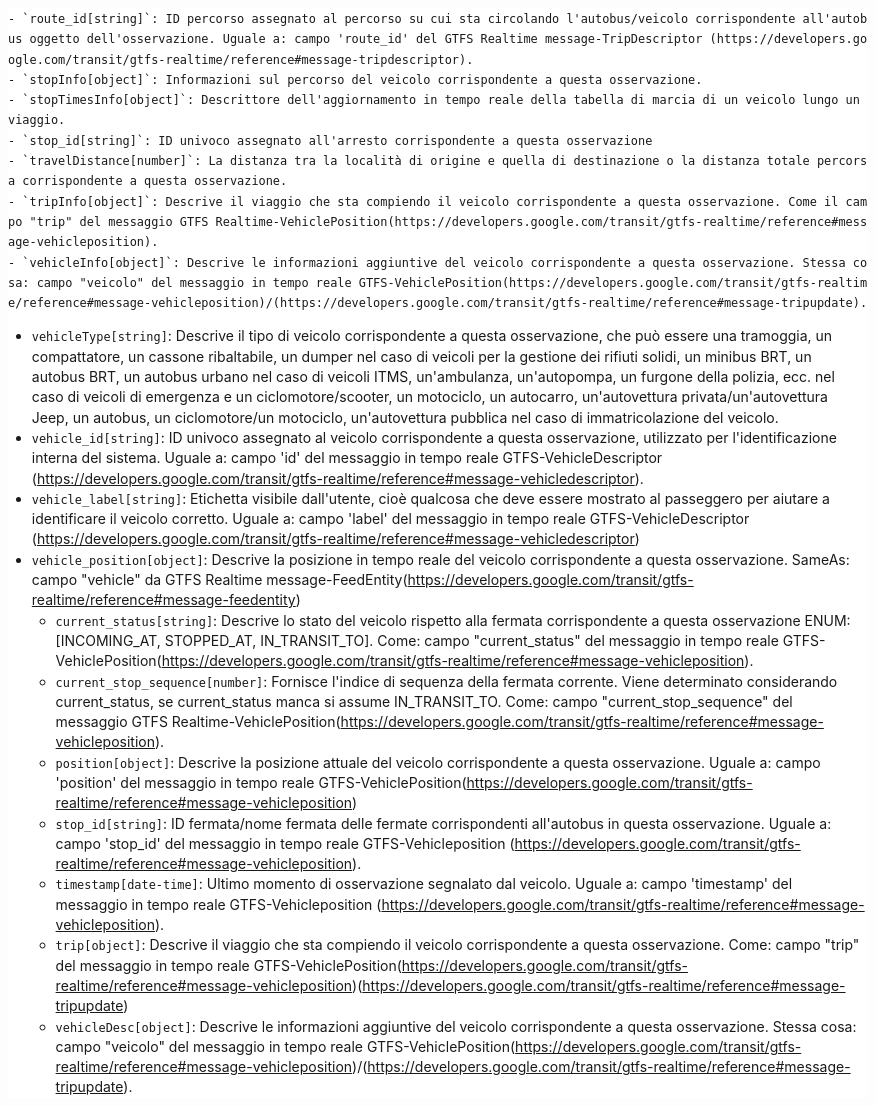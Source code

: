 	- `route_id[string]`: ID percorso assegnato al percorso su cui sta circolando l'autobus/veicolo corrispondente all'autobus oggetto dell'osservazione. Uguale a: campo 'route_id' del GTFS Realtime message-TripDescriptor (https://developers.google.com/transit/gtfs-realtime/reference#message-tripdescriptor).    
	- `stopInfo[object]`: Informazioni sul percorso del veicolo corrispondente a questa osservazione.    
	- `stopTimesInfo[object]`: Descrittore dell'aggiornamento in tempo reale della tabella di marcia di un veicolo lungo un viaggio.    
	- `stop_id[string]`: ID univoco assegnato all'arresto corrispondente a questa osservazione    
	- `travelDistance[number]`: La distanza tra la località di origine e quella di destinazione o la distanza totale percorsa corrispondente a questa osservazione.    
	- `tripInfo[object]`: Descrive il viaggio che sta compiendo il veicolo corrispondente a questa osservazione. Come il campo "trip" del messaggio GTFS Realtime-VehiclePosition(https://developers.google.com/transit/gtfs-realtime/reference#message-vehicleposition).    
	- `vehicleInfo[object]`: Descrive le informazioni aggiuntive del veicolo corrispondente a questa osservazione. Stessa cosa: campo "veicolo" del messaggio in tempo reale GTFS-VehiclePosition(https://developers.google.com/transit/gtfs-realtime/reference#message-vehicleposition)/(https://developers.google.com/transit/gtfs-realtime/reference#message-tripupdate).    
- `vehicleType[string]`: Descrive il tipo di veicolo corrispondente a questa osservazione, che può essere una tramoggia, un compattatore, un cassone ribaltabile, un dumper nel caso di veicoli per la gestione dei rifiuti solidi, un minibus BRT, un autobus BRT, un autobus urbano nel caso di veicoli ITMS, un'ambulanza, un'autopompa, un furgone della polizia, ecc. nel caso di veicoli di emergenza e un ciclomotore/scooter, un motociclo, un autocarro, un'autovettura privata/un'autovettura Jeep, un autobus, un ciclomotore/un motociclo, un'autovettura pubblica nel caso di immatricolazione del veicolo.  
- `vehicle_id[string]`: ID univoco assegnato al veicolo corrispondente a questa osservazione, utilizzato per l'identificazione interna del sistema. Uguale a: campo 'id' del messaggio in tempo reale GTFS-VehicleDescriptor (https://developers.google.com/transit/gtfs-realtime/reference#message-vehicledescriptor).  
- `vehicle_label[string]`: Etichetta visibile dall'utente, cioè qualcosa che deve essere mostrato al passeggero per aiutare a identificare il veicolo corretto. Uguale a: campo 'label' del messaggio in tempo reale GTFS-VehicleDescriptor (https://developers.google.com/transit/gtfs-realtime/reference#message-vehicledescriptor)  
- `vehicle_position[object]`: Descrive la posizione in tempo reale del veicolo corrispondente a questa osservazione. SameAs: campo "vehicle" da GTFS Realtime message-FeedEntity(https://developers.google.com/transit/gtfs-realtime/reference#message-feedentity)  
	- `current_status[string]`: Descrive lo stato del veicolo rispetto alla fermata corrispondente a questa osservazione ENUM: [INCOMING_AT, STOPPED_AT, IN_TRANSIT_TO]. Come: campo "current_status" del messaggio in tempo reale GTFS-VehiclePosition(https://developers.google.com/transit/gtfs-realtime/reference#message-vehicleposition).    
	- `current_stop_sequence[number]`: Fornisce l'indice di sequenza della fermata corrente. Viene determinato considerando current_status, se current_status manca si assume IN_TRANSIT_TO. Come: campo "current_stop_sequence" del messaggio GTFS Realtime-VehiclePosition(https://developers.google.com/transit/gtfs-realtime/reference#message-vehicleposition).    
	- `position[object]`: Descrive la posizione attuale del veicolo corrispondente a questa osservazione. Uguale a: campo 'position' del messaggio in tempo reale GTFS-VehiclePosition(https://developers.google.com/transit/gtfs-realtime/reference#message-vehicleposition)    
	- `stop_id[string]`: ID fermata/nome fermata delle fermate corrispondenti all'autobus in questa osservazione. Uguale a: campo 'stop_id' del messaggio in tempo reale GTFS-Vehicleposition (https://developers.google.com/transit/gtfs-realtime/reference#message-vehicleposition).    
	- `timestamp[date-time]`: Ultimo momento di osservazione segnalato dal veicolo. Uguale a:  campo 'timestamp' del messaggio in tempo reale GTFS-Vehicleposition (https://developers.google.com/transit/gtfs-realtime/reference#message-vehicleposition).    
	- `trip[object]`: Descrive il viaggio che sta compiendo il veicolo corrispondente a questa osservazione. Come: campo "trip" del messaggio in tempo reale GTFS-VehiclePosition(https://developers.google.com/transit/gtfs-realtime/reference#message-vehicleposition)(https://developers.google.com/transit/gtfs-realtime/reference#message-tripupdate)    
	- `vehicleDesc[object]`: Descrive le informazioni aggiuntive del veicolo corrispondente a questa osservazione. Stessa cosa: campo "veicolo" del messaggio in tempo reale GTFS-VehiclePosition(https://developers.google.com/transit/gtfs-realtime/reference#message-vehicleposition)/(https://developers.google.com/transit/gtfs-realtime/reference#message-tripupdate).    
